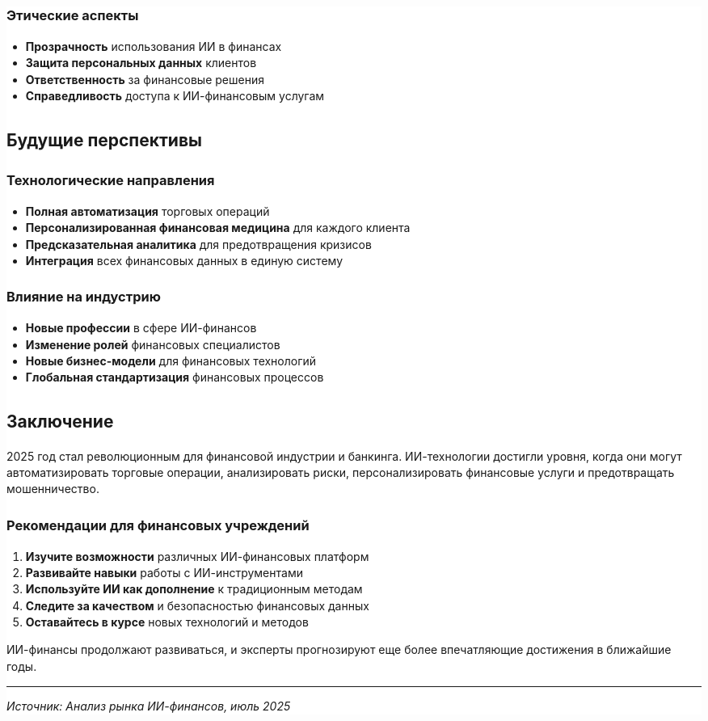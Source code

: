 ### Этические аспекты
- **Прозрачность** использования ИИ в финансах
- **Защита персональных данных** клиентов
- **Ответственность** за финансовые решения
- **Справедливость** доступа к ИИ-финансовым услугам

## Будущие перспективы

### Технологические направления
- **Полная автоматизация** торговых операций
- **Персонализированная финансовая медицина** для каждого клиента
- **Предсказательная аналитика** для предотвращения кризисов
- **Интеграция** всех финансовых данных в единую систему

### Влияние на индустрию
- **Новые профессии** в сфере ИИ-финансов
- **Изменение ролей** финансовых специалистов
- **Новые бизнес-модели** для финансовых технологий
- **Глобальная стандартизация** финансовых процессов

## Заключение

2025 год стал революционным для финансовой индустрии и банкинга. ИИ-технологии достигли уровня, когда они могут автоматизировать торговые операции, анализировать риски, персонализировать финансовые услуги и предотвращать мошенничество.

### Рекомендации для финансовых учреждений
1. **Изучите возможности** различных ИИ-финансовых платформ
2. **Развивайте навыки** работы с ИИ-инструментами
3. **Используйте ИИ как дополнение** к традиционным методам
4. **Следите за качеством** и безопасностью финансовых данных
5. **Оставайтесь в курсе** новых технологий и методов

ИИ-финансы продолжают развиваться, и эксперты прогнозируют еще более впечатляющие достижения в ближайшие годы.

---

*Источник: Анализ рынка ИИ-финансов, июль 2025* 



<script type="application/ld+json">
{{
  "@context": "https://schema.org",
  "@type": "FAQPage",
  "mainEntity": [
    {{
      "@type": "Question",
      "name": "What are the best AI tools in 2025?",
      "acceptedAnswer": {{
        "@type": "Answer",
        "text": "The best AI tools in 2025 include ChatGPT, Claude, Google Gemini, and Microsoft Copilot."
      }}
    }},
    {{
      "@type": "Question", 
      "name": "How to use AI tools effectively?",
      "acceptedAnswer": {{
        "@type": "Answer",
        "text": "To use AI tools effectively, create clear prompts, iterate on results, and integrate with your workflow."
      }}
    }}